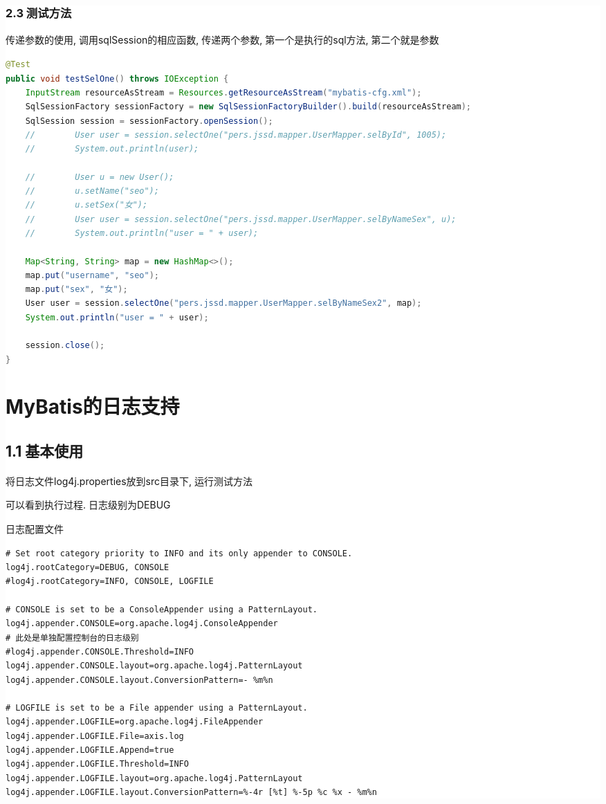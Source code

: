 ### 2.3 测试方法

传递参数的使用, 调用sqlSession的相应函数, 传递两个参数, 第一个是执行的sql方法, 第二个就是参数

```java
@Test
public void testSelOne() throws IOException {
    InputStream resourceAsStream = Resources.getResourceAsStream("mybatis-cfg.xml");
    SqlSessionFactory sessionFactory = new SqlSessionFactoryBuilder().build(resourceAsStream);
    SqlSession session = sessionFactory.openSession();
    //        User user = session.selectOne("pers.jssd.mapper.UserMapper.selById", 1005);
    //        System.out.println(user);

    //        User u = new User();
    //        u.setName("seo");
    //        u.setSex("女");
    //        User user = session.selectOne("pers.jssd.mapper.UserMapper.selByNameSex", u);
    //        System.out.println("user = " + user);

    Map<String, String> map = new HashMap<>();
    map.put("username", "seo");
    map.put("sex", "女");
    User user = session.selectOne("pers.jssd.mapper.UserMapper.selByNameSex2", map);
    System.out.println("user = " + user);

    session.close();
}
```



# MyBatis的日志支持

## 1.1 基本使用

将日志文件log4j.properties放到src目录下, 运行测试方法

可以看到执行过程. 日志级别为DEBUG

日志配置文件

```properties
# Set root category priority to INFO and its only appender to CONSOLE.
log4j.rootCategory=DEBUG, CONSOLE
#log4j.rootCategory=INFO, CONSOLE, LOGFILE

# CONSOLE is set to be a ConsoleAppender using a PatternLayout.
log4j.appender.CONSOLE=org.apache.log4j.ConsoleAppender
# 此处是单独配置控制台的日志级别
#log4j.appender.CONSOLE.Threshold=INFO
log4j.appender.CONSOLE.layout=org.apache.log4j.PatternLayout
log4j.appender.CONSOLE.layout.ConversionPattern=- %m%n

# LOGFILE is set to be a File appender using a PatternLayout.
log4j.appender.LOGFILE=org.apache.log4j.FileAppender
log4j.appender.LOGFILE.File=axis.log
log4j.appender.LOGFILE.Append=true
log4j.appender.LOGFILE.Threshold=INFO
log4j.appender.LOGFILE.layout=org.apache.log4j.PatternLayout
log4j.appender.LOGFILE.layout.ConversionPattern=%-4r [%t] %-5p %c %x - %m%n

```
